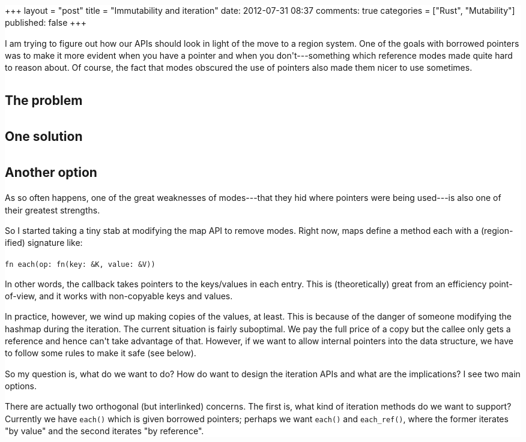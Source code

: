 +++
layout = "post"
title = "Immutability and iteration"
date: 2012-07-31 08:37
comments: true
categories = ["Rust", "Mutability"]
published: false
+++

I am trying to figure out how our APIs should look in light of the
move to a region system.  One of the goals with borrowed pointers was
to make it more evident when you have a pointer and when you
don't---something which reference modes made quite hard to reason
about.  Of course, the fact that modes obscured the use of pointers
also made them nicer to use sometimes.



## The problem

## One solution

## Another option



As so often happens, one of the great
weaknesses of modes---that they hid where pointers were being
used---is also one of their greatest strengths.

So I started taking a tiny stab at modifying the map API to remove
modes.  Right now, maps define a method each with a (region-ified)
signature like:

    fn each(op: fn(key: &K, value: &V))

In other words, the callback takes pointers to the keys/values in each
entry.  This is (theoretically) great from an efficiency
point-of-view, and it works with non-copyable keys and values.  

In practice, however, we wind up making copies of the values, at
least.  This is because of the danger of someone modifying the hashmap
during the iteration.  The current situation is fairly suboptimal.  We
pay the full price of a copy but the callee only gets a reference and
hence can't take advantage of that.  However, if we want to allow
internal pointers into the data structure, we have to follow some
rules to make it safe (see below).

So my question is, what do we want to do?  How do want to design the
iteration APIs and what are the implications?  I see two main options.



There are actually two orthogonal (but interlinked) concerns.  The
first is, what kind of iteration methods do we want to support?
Currently we have `each()` which is given borrowed pointers; perhaps
we want `each()` and `each_ref()`, where the former iterates "by
value" and the second iterates "by reference".  
